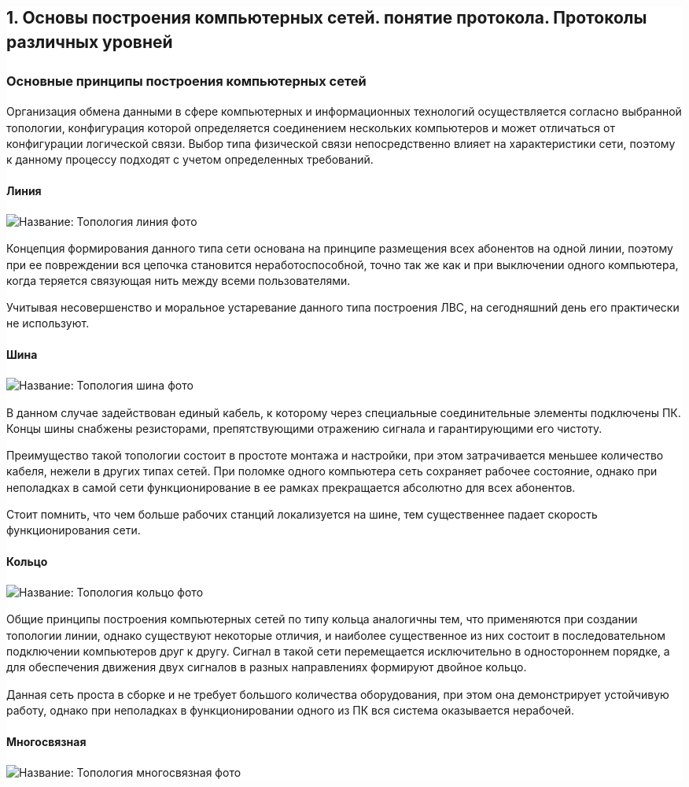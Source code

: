 ## 1. Основы построения компьютерных сетей. понятие протокола. Протоколы различных уровней

### Основные принципы построения компьютерных сетей

Организация обмена данными в сфере компьютерных и информационных технологий осуществляется согласно выбранной топологии, конфигурация которой определяется соединением нескольких компьютеров и может отличаться от конфигурации логической связи. Выбор типа физической связи непосредственно влияет на характеристики сети, поэтому к данному процессу подходят с учетом определенных требований.

#### Линия

![Название: Топология линия фото](file:///C:/Users/zakre/AppData/Local/Packages/oice_16_974fa576_32c1d314_3908/AC/Temp/msohtmlclip1/01/clip_image002.gif)

Концепция формирования данного типа сети основана на принципе размещения всех абонентов на одной линии, поэтому при ее повреждении вся цепочка становится неработоспособной, точно так же как и при выключении одного компьютера, когда теряется связующая нить между всеми пользователями.

Учитывая несовершенство и моральное устаревание данного типа построения ЛВС, на сегодняшний день его практически не используют.

#### Шина

![Название: Топология шина фото](file:///C:/Users/zakre/AppData/Local/Packages/oice_16_974fa576_32c1d314_3908/AC/Temp/msohtmlclip1/01/clip_image004.gif)

В данном случае задействован единый кабель, к которому через специальные соединительные элементы подключены ПК. Концы шины снабжены резисторами, препятствующими отражению сигнала и гарантирующими его чистоту.

Преимущество такой топологии состоит в простоте монтажа и настройки, при этом затрачивается меньшее количество кабеля, нежели в других типах сетей. При поломке одного компьютера сеть сохраняет рабочее состояние, однако при неполадках в самой сети функционирование в ее рамках прекращается абсолютно для всех абонентов.

Стоит помнить, что чем больше рабочих станций локализуется на шине, тем существеннее падает скорость функционирования сети.

#### Кольцо

![Название: Топология кольцо фото](file:///C:/Users/zakre/AppData/Local/Packages/oice_16_974fa576_32c1d314_3908/AC/Temp/msohtmlclip1/01/clip_image006.gif)

Общие принципы построения компьютерных сетей по типу кольца аналогичны тем, что применяются при создании топологии линии, однако существуют некоторые отличия, и наиболее существенное из них состоит в последовательном подключении компьютеров друг к другу. Сигнал в такой сети перемещается исключительно в одностороннем порядке, а для обеспечения движения двух сигналов в разных направлениях формируют двойное кольцо.

Данная сеть проста в сборке и не требует большого количества оборудования, при этом она демонстрирует устойчивую работу, однако при неполадках в функционировании одного из ПК вся система оказывается нерабочей.

#### Многосвязная

![Название: Топология многосвязная фото](file:///C:/Users/zakre/AppData/Local/Packages/oice_16_974fa576_32c1d314_3908/AC/Temp/msohtmlclip1/01/clip_image008.gif)
